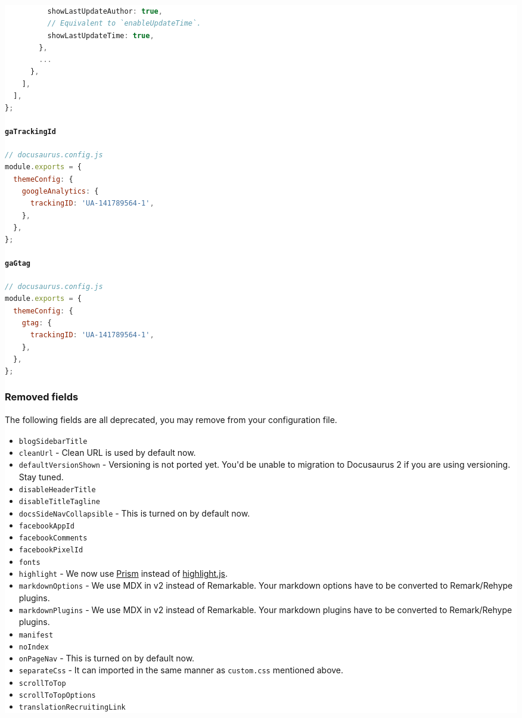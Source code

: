 ```jsx
          showLastUpdateAuthor: true,
          // Equivalent to `enableUpdateTime`.
          showLastUpdateTime: true,
        },
        ...
      },
    ],
  ],
};
```

#### `gaTrackingId`

```jsx
// docusaurus.config.js
module.exports = {
  themeConfig: {
    googleAnalytics: {
      trackingID: 'UA-141789564-1',
    },
  },
};
```

#### `gaGtag`

```jsx
// docusaurus.config.js
module.exports = {
  themeConfig: {
    gtag: {
      trackingID: 'UA-141789564-1',
    },
  },
};
```

### Removed fields

The following fields are all deprecated, you may remove from your configuration file.

- `blogSidebarTitle`
- `cleanUrl` - Clean URL is used by default now.
- `defaultVersionShown` - Versioning is not ported yet. You'd be unable to migration to Docusaurus 2 if you are using versioning. Stay tuned.
- `disableHeaderTitle`
- `disableTitleTagline`
- `docsSideNavCollapsible` - This is turned on by default now.
- `facebookAppId`
- `facebookComments`
- `facebookPixelId`
- `fonts`
- `highlight` - We now use [Prism](https://prismjs.com/) instead of [highlight.js](https://highlightjs.org/).
- `markdownOptions` - We use MDX in v2 instead of Remarkable. Your markdown options have to be converted to Remark/Rehype plugins.
- `markdownPlugins` - We use MDX in v2 instead of Remarkable. Your markdown plugins have to be converted to Remark/Rehype plugins.
- `manifest`
- `noIndex`
- `onPageNav` - This is turned on by default now.
- `separateCss` - It can imported in the same manner as `custom.css` mentioned above.
- `scrollToTop`
- `scrollToTopOptions`
- `translationRecruitingLink`
